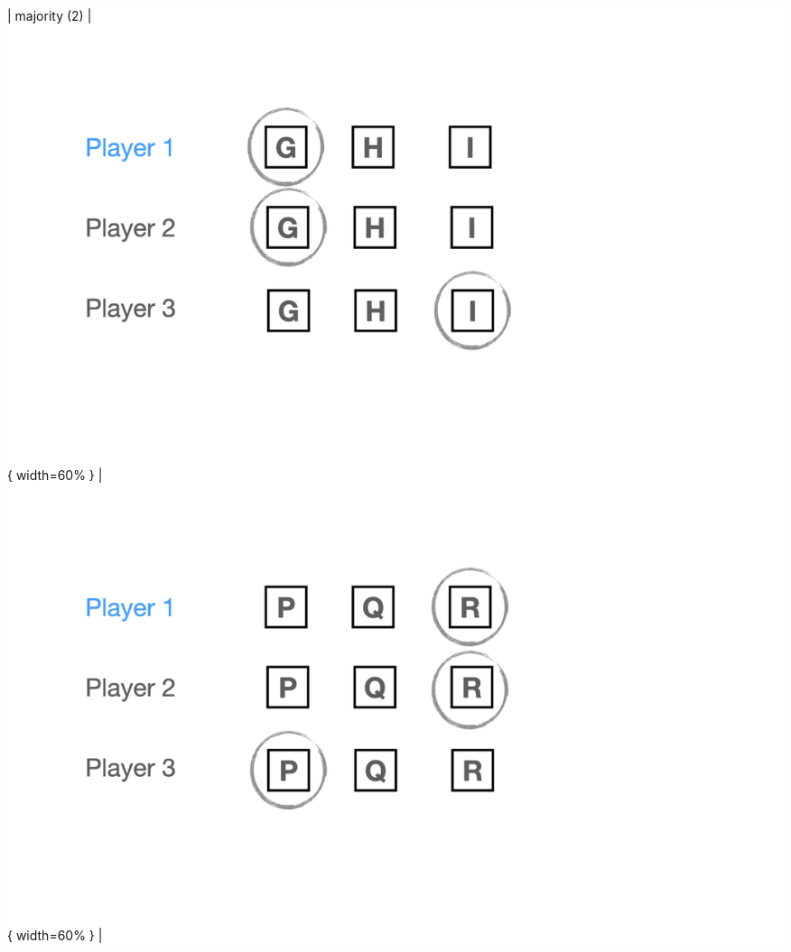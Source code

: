 |     majority (2)      |  ![](figures/stimuli/majority_3_a.png){ width=60% }  |  ![](figures/stimuli/majority_3_b.png){ width=60% }  |
